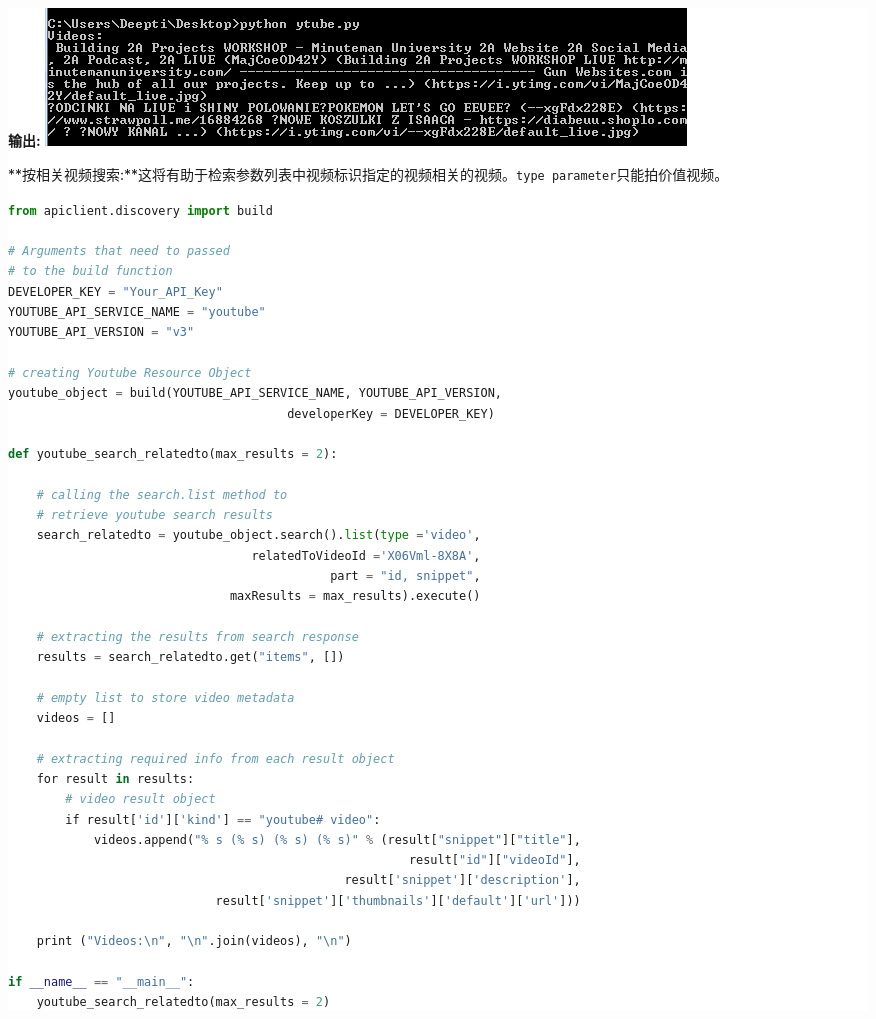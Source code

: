 **输出:**
![](img/8efbd43ac006d586c54c0969f92d06d8.png)

**按相关视频搜索:**这将有助于检索参数列表中视频标识指定的视频相关的视频。`type parameter`只能拍价值视频。

```py
from apiclient.discovery import build

# Arguments that need to passed
# to the build function
DEVELOPER_KEY = "Your_API_Key" 
YOUTUBE_API_SERVICE_NAME = "youtube"
YOUTUBE_API_VERSION = "v3"

# creating Youtube Resource Object
youtube_object = build(YOUTUBE_API_SERVICE_NAME, YOUTUBE_API_VERSION,
                                       developerKey = DEVELOPER_KEY)

def youtube_search_relatedto(max_results = 2):

    # calling the search.list method to
    # retrieve youtube search results
    search_relatedto = youtube_object.search().list(type ='video',
                                  relatedToVideoId ='X06Vml-8X8A',
                                             part = "id, snippet",
                               maxResults = max_results).execute()

    # extracting the results from search response
    results = search_relatedto.get("items", [])

    # empty list to store video metadata
    videos = []

    # extracting required info from each result object
    for result in results:
        # video result object
        if result['id']['kind'] == "youtube# video":
            videos.append("% s (% s) (% s) (% s)" % (result["snippet"]["title"],
                                                        result["id"]["videoId"],
                                               result['snippet']['description'],
                             result['snippet']['thumbnails']['default']['url']))

    print ("Videos:\n", "\n".join(videos), "\n")

if __name__ == "__main__":
    youtube_search_relatedto(max_results = 2)
```
